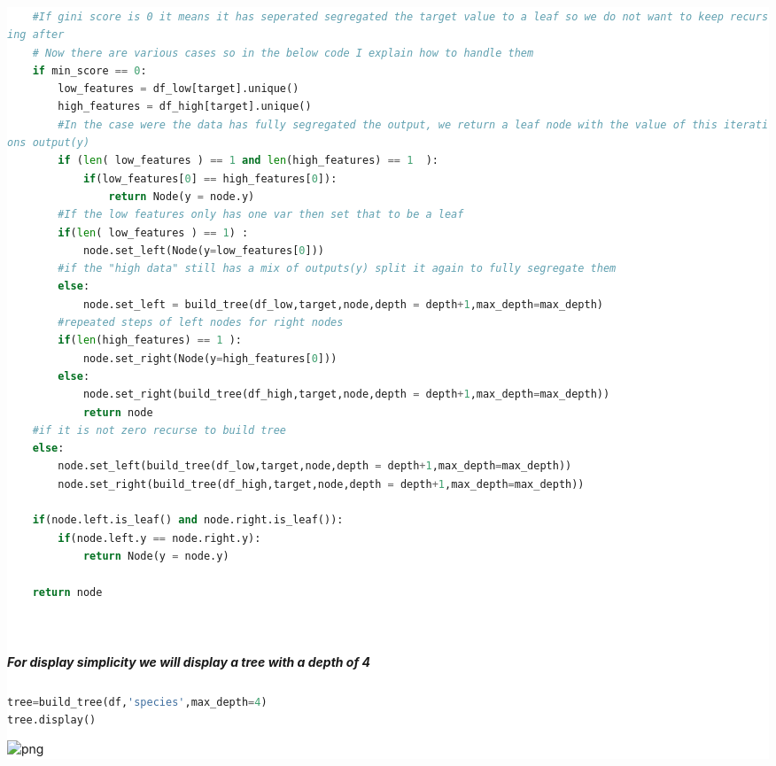 ```python
    #If gini score is 0 it means it has seperated segregated the target value to a leaf so we do not want to keep recursing after
    # Now there are various cases so in the below code I explain how to handle them
    if min_score == 0:
        low_features = df_low[target].unique()
        high_features = df_high[target].unique()
        #In the case were the data has fully segregated the output, we return a leaf node with the value of this iterations output(y)
        if (len( low_features ) == 1 and len(high_features) == 1  ):
            if(low_features[0] == high_features[0]):
                return Node(y = node.y)
        #If the low features only has one var then set that to be a leaf
        if(len( low_features ) == 1) :
            node.set_left(Node(y=low_features[0]))
        #if the "high data" still has a mix of outputs(y) split it again to fully segregate them    
        else:
            node.set_left = build_tree(df_low,target,node,depth = depth+1,max_depth=max_depth)
        #repeated steps of left nodes for right nodes
        if(len(high_features) == 1 ):
            node.set_right(Node(y=high_features[0]))
        else:
            node.set_right(build_tree(df_high,target,node,depth = depth+1,max_depth=max_depth))
            return node
    #if it is not zero recurse to build tree 
    else:
        node.set_left(build_tree(df_low,target,node,depth = depth+1,max_depth=max_depth))
        node.set_right(build_tree(df_high,target,node,depth = depth+1,max_depth=max_depth))

    if(node.left.is_leaf() and node.right.is_leaf()):
        if(node.left.y == node.right.y):
            return Node(y = node.y)
        
    return node




```

##### For display simplicity we will display a tree with a depth of 4


```python
tree=build_tree(df,'species',max_depth=4)
tree.display()
```
![png](https://github.com/Emilianopp/Stats/blob/master/Trees/img1.PNG?raw=true)